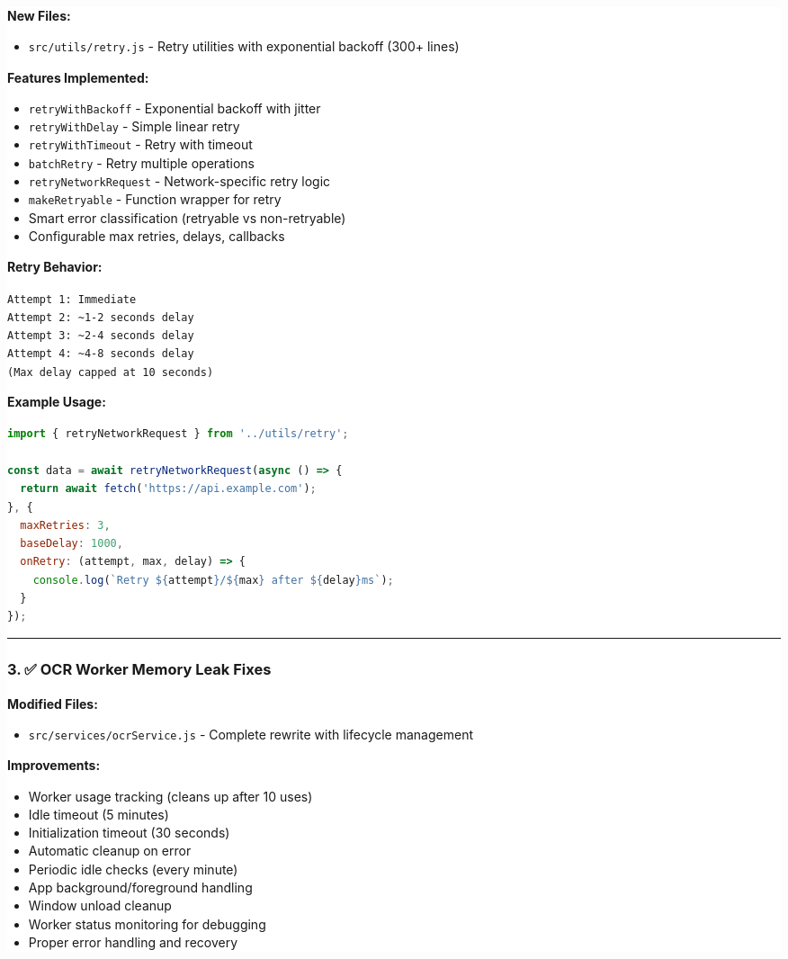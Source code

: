 **New Files:**
- `src/utils/retry.js` - Retry utilities with exponential backoff (300+ lines)

**Features Implemented:**
- `retryWithBackoff` - Exponential backoff with jitter
- `retryWithDelay` - Simple linear retry
- `retryWithTimeout` - Retry with timeout
- `batchRetry` - Retry multiple operations
- `retryNetworkRequest` - Network-specific retry logic
- `makeRetryable` - Function wrapper for retry
- Smart error classification (retryable vs non-retryable)
- Configurable max retries, delays, callbacks

**Retry Behavior:**
```
Attempt 1: Immediate
Attempt 2: ~1-2 seconds delay
Attempt 3: ~2-4 seconds delay  
Attempt 4: ~4-8 seconds delay
(Max delay capped at 10 seconds)
```

**Example Usage:**
```javascript
import { retryNetworkRequest } from '../utils/retry';

const data = await retryNetworkRequest(async () => {
  return await fetch('https://api.example.com');
}, {
  maxRetries: 3,
  baseDelay: 1000,
  onRetry: (attempt, max, delay) => {
    console.log(`Retry ${attempt}/${max} after ${delay}ms`);
  }
});
```

---

### 3. ✅ OCR Worker Memory Leak Fixes

**Modified Files:**
- `src/services/ocrService.js` - Complete rewrite with lifecycle management

**Improvements:**
- Worker usage tracking (cleans up after 10 uses)
- Idle timeout (5 minutes)
- Initialization timeout (30 seconds)
- Automatic cleanup on error
- Periodic idle checks (every minute)
- App background/foreground handling
- Window unload cleanup
- Worker status monitoring for debugging
- Proper error handling and recovery
